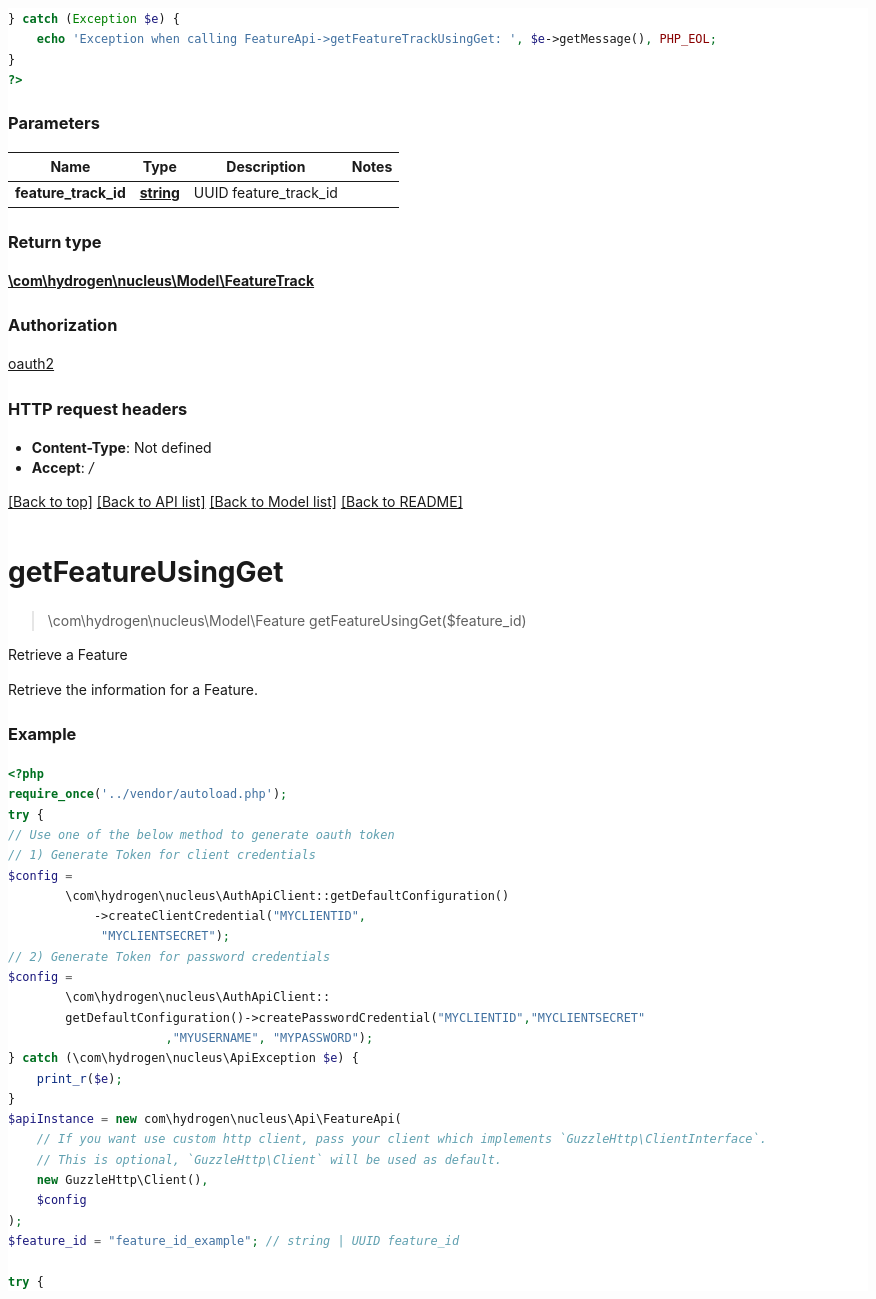 ```php
} catch (Exception $e) {
    echo 'Exception when calling FeatureApi->getFeatureTrackUsingGet: ', $e->getMessage(), PHP_EOL;
}
?>
```

### Parameters

Name | Type | Description  | Notes
------------- | ------------- | ------------- | -------------
 **feature_track_id** | [**string**](../Model/.md)| UUID feature_track_id |

### Return type

[**\com\hydrogen\nucleus\Model\FeatureTrack**](../Model/FeatureTrack.md)

### Authorization

[oauth2](../../README.md#oauth2)

### HTTP request headers

 - **Content-Type**: Not defined
 - **Accept**: */*

[[Back to top]](#) [[Back to API list]](../../README.md#documentation-for-api-endpoints) [[Back to Model list]](../../README.md#documentation-for-models) [[Back to README]](../../README.md)

# **getFeatureUsingGet**
> \com\hydrogen\nucleus\Model\Feature getFeatureUsingGet($feature_id)

Retrieve a Feature

Retrieve the information for a Feature.

### Example
```php
<?php
require_once('../vendor/autoload.php');
try {
// Use one of the below method to generate oauth token
// 1) Generate Token for client credentials
$config =
        \com\hydrogen\nucleus\AuthApiClient::getDefaultConfiguration()
            ->createClientCredential("MYCLIENTID",
             "MYCLIENTSECRET");
// 2) Generate Token for password credentials
$config =
        \com\hydrogen\nucleus\AuthApiClient::
        getDefaultConfiguration()->createPasswordCredential("MYCLIENTID","MYCLIENTSECRET"
                      ,"MYUSERNAME", "MYPASSWORD");
} catch (\com\hydrogen\nucleus\ApiException $e) {
    print_r($e);
}
$apiInstance = new com\hydrogen\nucleus\Api\FeatureApi(
    // If you want use custom http client, pass your client which implements `GuzzleHttp\ClientInterface`.
    // This is optional, `GuzzleHttp\Client` will be used as default.
    new GuzzleHttp\Client(),
    $config
);
$feature_id = "feature_id_example"; // string | UUID feature_id

try {
```